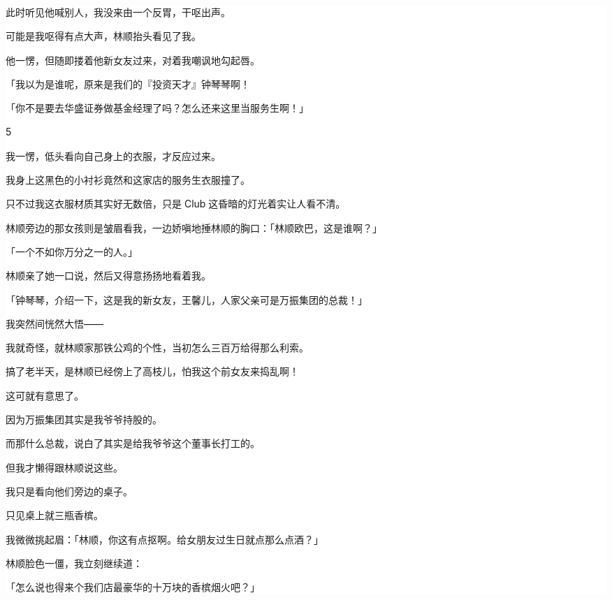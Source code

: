 此时听见他喊别人，我没来由一个反胃，干呕出声。


可能是我呕得有点大声，林顺抬头看见了我。


他一愣，但随即搂着他新女友过来，对着我嘲讽地勾起唇。


「我以为是谁呢，原来是我们的『投资天才』钟琴琴啊！


「你不是要去华盛证券做基金经理了吗？怎么还来这里当服务生啊！」


5


我一愣，低头看向自己身上的衣服，才反应过来。


我身上这黑色的小衬衫竟然和这家店的服务生衣服撞了。


只不过我这衣服材质其实好无数倍，只是 Club 这昏暗的灯光着实让人看不清。


林顺旁边的那女孩则是皱眉看我，一边娇嗔地捶林顺的胸口：「林顺欧巴，这是谁啊？」


「一个不如你万分之一的人。」


林顺亲了她一口说，然后又得意扬扬地看着我。


「钟琴琴，介绍一下，这是我的新女友，王馨儿，人家父亲可是万振集团的总裁！」


我突然间恍然大悟——


我就奇怪，就林顺家那铁公鸡的个性，当初怎么三百万给得那么利索。


搞了老半天，是林顺已经傍上了高枝儿，怕我这个前女友来捣乱啊！


这可就有意思了。


因为万振集团其实是我爷爷持股的。


而那什么总裁，说白了其实是给我爷爷这个董事长打工的。


但我才懒得跟林顺说这些。


我只是看向他们旁边的桌子。


只见桌上就三瓶香槟。


我微微挑起眉：「林顺，你这有点抠啊。给女朋友过生日就点那么点酒？」


林顺脸色一僵，我立刻继续道：


「怎么说也得来个我们店最豪华的十万块的香槟烟火吧？」
